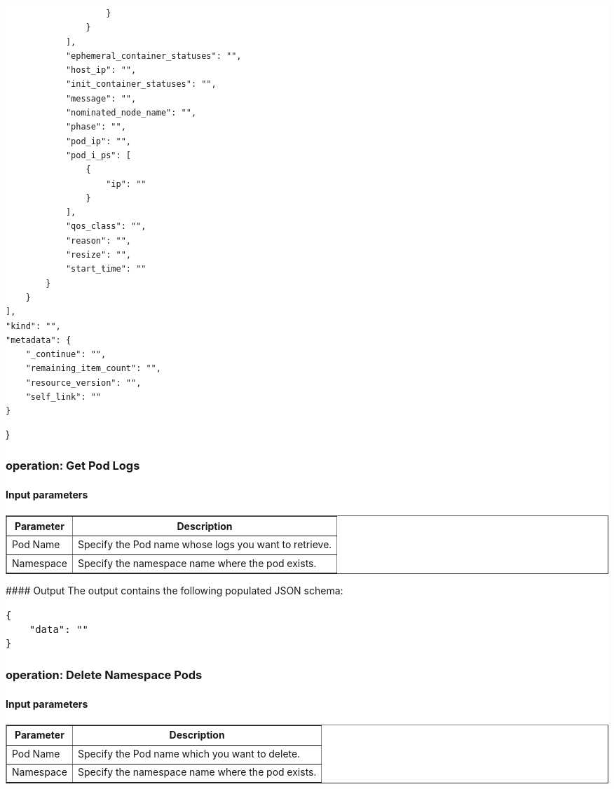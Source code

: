                         }
                    }
                ],
                "ephemeral_container_statuses": "",
                "host_ip": "",
                "init_container_statuses": "",
                "message": "",
                "nominated_node_name": "",
                "phase": "",
                "pod_ip": "",
                "pod_i_ps": [
                    {
                        "ip": ""
                    }
                ],
                "qos_class": "",
                "reason": "",
                "resize": "",
                "start_time": ""
            }
        }
    ],
    "kind": "",
    "metadata": {
        "_continue": "",
        "remaining_item_count": "",
        "resource_version": "",
        "self_link": ""
    }
}</pre>
### operation: Get Pod Logs
#### Input parameters
<table border=1><thead><tr><th>Parameter</th><th>Description</th></tr></thead><tbody><tr><td>Pod Name</td><td>Specify the Pod name whose logs you want to retrieve.
</td></tr><tr><td>Namespace</td><td>Specify the namespace name where the pod exists.
</td></tr></tbody></table>
#### Output
The output contains the following populated JSON schema:

<pre>{
    "data": ""
}</pre>
### operation: Delete Namespace Pods
#### Input parameters
<table border=1><thead><tr><th>Parameter</th><th>Description</th></tr></thead><tbody><tr><td>Pod Name</td><td>Specify the Pod name which you want to delete.
</td></tr><tr><td>Namespace</td><td>Specify the namespace name where the pod exists.
</td></tr></tbody></table>
